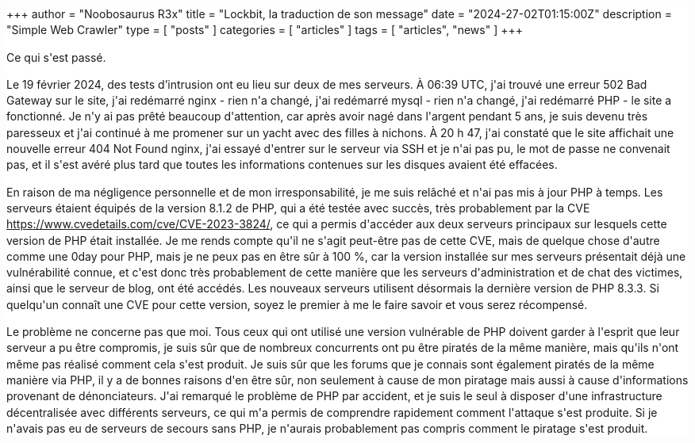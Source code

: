 +++
author = "Noobosaurus R3x"
title = "Lockbit, la traduction de son message"
date = "2024-27-02T01:15:00Z"
description = "Simple Web Crawler"
type = [
    "posts"
]
categories = [
    "articles"
]
tags = [
    "articles",
    "news"
]
+++


Ce qui s'est passé. 

Le 19 février 2024, des tests d’intrusion ont eu lieu sur deux de mes serveurs. À 06:39 UTC, j'ai trouvé une erreur 502 Bad Gateway sur le site, j'ai redémarré nginx - rien n'a changé, j'ai redémarré mysql - rien n'a changé, j'ai redémarré PHP - le site a fonctionné. Je n'y ai pas prêté beaucoup d'attention, car après avoir nagé dans l'argent pendant 5 ans, je suis devenu très paresseux et j'ai continué à me promener sur un yacht avec des filles à nichons. À 20 h 47, j'ai constaté que le site affichait une nouvelle erreur 404 Not Found nginx, j'ai essayé d'entrer sur le serveur via SSH et je n'ai pas pu, le mot de passe ne convenait pas, et il s'est avéré plus tard que toutes les informations contenues sur les disques avaient été effacées. 

En raison de ma négligence personnelle et de mon irresponsabilité, je me suis relâché et n'ai pas mis à jour PHP à temps. Les serveurs étaient équipés de la version 8.1.2 de PHP, qui a été testée avec succès, très probablement par la CVE https://www.cvedetails.com/cve/CVE-2023-3824/, ce qui a permis d'accéder aux deux serveurs principaux sur lesquels cette version de PHP était installée. Je me rends compte qu'il ne s'agit peut-être pas de cette CVE, mais de quelque chose d'autre comme une 0day pour PHP, mais je ne peux pas en être sûr à 100 %, car la version installée sur mes serveurs présentait déjà une vulnérabilité connue, et c'est donc très probablement de cette manière que les serveurs d'administration et de chat des victimes, ainsi que le serveur de blog, ont été accédés. Les nouveaux serveurs utilisent désormais la dernière version de PHP 8.3.3. Si quelqu'un connaît une CVE pour cette version, soyez le premier à me le faire savoir et vous serez récompensé. 

Le problème ne concerne pas que moi. Tous ceux qui ont utilisé une version vulnérable de PHP doivent garder à l'esprit que leur serveur a pu être compromis, je suis sûr que de nombreux concurrents ont pu être piratés de la même manière, mais qu'ils n'ont même pas réalisé comment cela s'est produit. Je suis sûr que les forums que je connais sont également piratés de la même manière via PHP, il y a de bonnes raisons d'en être sûr, non seulement à cause de mon piratage mais aussi à cause d'informations provenant de dénonciateurs. J'ai remarqué le problème de PHP par accident, et je suis le seul à disposer d'une infrastructure décentralisée avec différents serveurs, ce qui m'a permis de comprendre rapidement comment l'attaque s'est produite. Si je n'avais pas eu de serveurs de secours sans PHP, je n'aurais probablement pas compris comment le piratage s'est produit.
